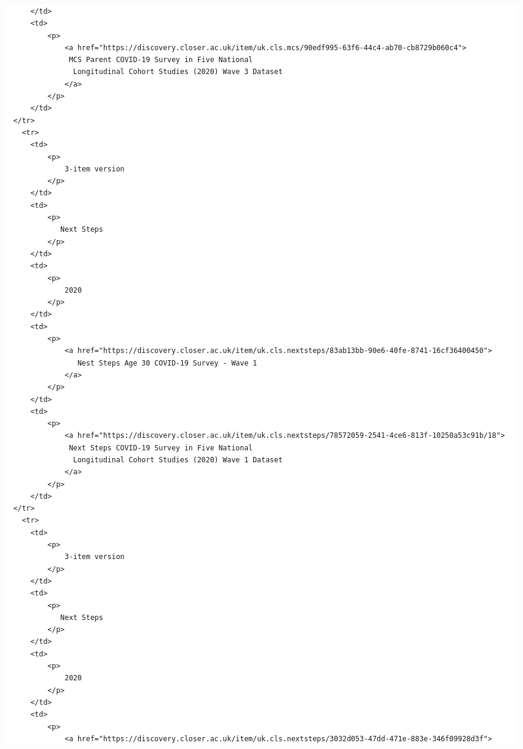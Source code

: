           </td>
          <td>
              <p>
                  <a href="https://discovery.closer.ac.uk/item/uk.cls.mcs/90edf995-63f6-44c4-ab70-cb8729b060c4">
                   MCS Parent COVID-19 Survey in Five National 
                    Longitudinal Cohort Studies (2020) Wave 3 Dataset
                  </a>
              </p>
          </td>
      </tr>
        <tr>
          <td>
              <p>
                  3-item version
              </p>
          </td>
          <td>
              <p>
                 Next Steps
              </p>
          </td>
          <td>
              <p>
                  2020
              </p>
          </td>
          <td>
              <p>
                  <a href="https://discovery.closer.ac.uk/item/uk.cls.nextsteps/83ab13bb-90e6-40fe-8741-16cf36400450">
                     Nest Steps Age 30 COVID-19 Survey - Wave 1
                  </a>
              </p>
          </td>
          <td>
              <p>
                  <a href="https://discovery.closer.ac.uk/item/uk.cls.nextsteps/78572059-2541-4ce6-813f-10250a53c91b/18">
                   Next Steps COVID-19 Survey in Five National 
                    Longitudinal Cohort Studies (2020) Wave 1 Dataset
                  </a>
              </p>
          </td>
      </tr>
        <tr>
          <td>
              <p>
                  3-item version
              </p>
          </td>
          <td>
              <p>
                 Next Steps
              </p>
          </td>
          <td>
              <p>
                  2020
              </p>
          </td>
          <td>
              <p>
                  <a href="https://discovery.closer.ac.uk/item/uk.cls.nextsteps/3032d053-47dd-471e-883e-346f09928d3f">